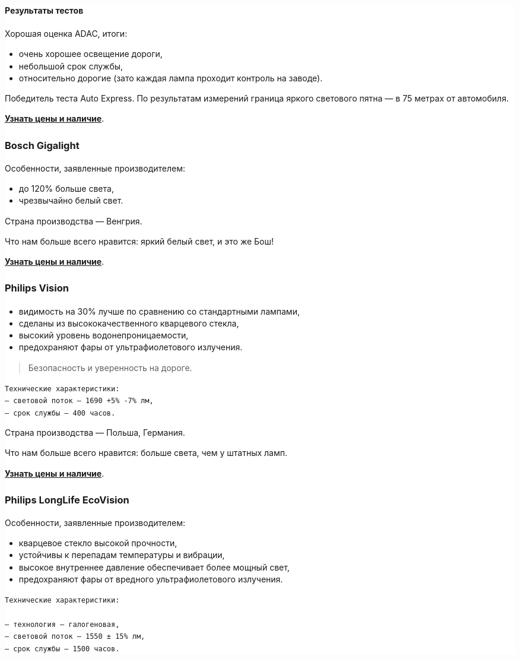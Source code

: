 #### Результаты тестов
Хорошая оценка ADAC, итоги:

- очень хорошее освещение дороги,
- небольшой срок службы,
- относительно дорогие (зато каждая лампа проходит контроль на заводе).

Победитель теста Auto Express. По результатам измерений граница яркого светового пятна — в 75 метрах от автомобиля.

**[Узнать цены и наличие](https://ya.cc/7JJiW)**.

### Bosch Gigalight

Особенности, заявленные производителем:

- до 120% больше света,
- чрезвычайно белый свет.

Страна производства — Венгрия.

Что нам больше всего нравится: яркий белый свет, и это же Бош!

**[Узнать цены и наличие](https://ya.cc/7JGCr)**.

### Philips Vision

- видимость на 30% лучше по сравнению со стандартными лампами,
- сделаны из высококачественного кварцевого стекла,
- высокий уровень водонепроницаемости,
- предохраняют фары от ультрафиолетового излучения.

> Безопасность и уверенность на дороге.

```
Технические характеристики:
— световой поток — 1690 +5% -7% лм,
— срок службы — 400 часов.
```

Страна производства — Польша, Германия.

Что нам больше всего нравится: больше света, чем у штатных ламп.

**[Узнать цены и наличие](https://ya.cc/7JGNG)**.


### Philips LongLife EcoVision

Особенности, заявленные производителем:

- кварцевое стекло высокой прочности,
- устойчивы к перепадам температуры и вибрации,
- высокое внутреннее давление обеспечивает более мощный свет,
- предохраняют фары от вредного ультрафиолетового излучения.

```
Технические характеристики:

— технология — галогеновая,
— световой поток — 1550 ± 15% лм,
— срок службы — 1500 часов.
```
